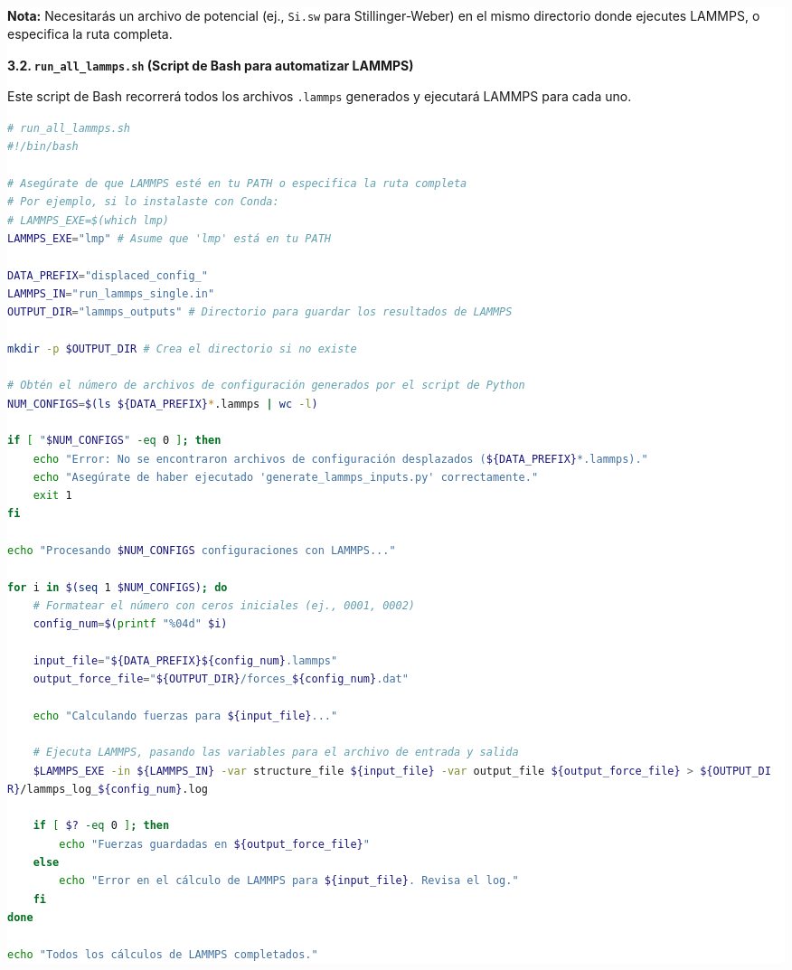 **Nota:** Necesitarás un archivo de potencial (ej., `Si.sw` para Stillinger-Weber) en el mismo directorio donde ejecutes LAMMPS, o especifica la ruta completa.

**3.2. `run_all_lammps.sh` (Script de Bash para automatizar LAMMPS)**

Este script de Bash recorrerá todos los archivos `.lammps` generados y ejecutará LAMMPS para cada uno.

```bash
# run_all_lammps.sh
#!/bin/bash

# Asegúrate de que LAMMPS esté en tu PATH o especifica la ruta completa
# Por ejemplo, si lo instalaste con Conda:
# LAMMPS_EXE=$(which lmp)
LAMMPS_EXE="lmp" # Asume que 'lmp' está en tu PATH

DATA_PREFIX="displaced_config_"
LAMMPS_IN="run_lammps_single.in"
OUTPUT_DIR="lammps_outputs" # Directorio para guardar los resultados de LAMMPS

mkdir -p $OUTPUT_DIR # Crea el directorio si no existe

# Obtén el número de archivos de configuración generados por el script de Python
NUM_CONFIGS=$(ls ${DATA_PREFIX}*.lammps | wc -l)

if [ "$NUM_CONFIGS" -eq 0 ]; then
    echo "Error: No se encontraron archivos de configuración desplazados (${DATA_PREFIX}*.lammps)."
    echo "Asegúrate de haber ejecutado 'generate_lammps_inputs.py' correctamente."
    exit 1
fi

echo "Procesando $NUM_CONFIGS configuraciones con LAMMPS..."

for i in $(seq 1 $NUM_CONFIGS); do
    # Formatear el número con ceros iniciales (ej., 0001, 0002)
    config_num=$(printf "%04d" $i)

    input_file="${DATA_PREFIX}${config_num}.lammps"
    output_force_file="${OUTPUT_DIR}/forces_${config_num}.dat"

    echo "Calculando fuerzas para ${input_file}..."

    # Ejecuta LAMMPS, pasando las variables para el archivo de entrada y salida
    $LAMMPS_EXE -in ${LAMMPS_IN} -var structure_file ${input_file} -var output_file ${output_force_file} > ${OUTPUT_DIR}/lammps_log_${config_num}.log

    if [ $? -eq 0 ]; then
        echo "Fuerzas guardadas en ${output_force_file}"
    else
        echo "Error en el cálculo de LAMMPS para ${input_file}. Revisa el log."
    fi
done

echo "Todos los cálculos de LAMMPS completados."
```
